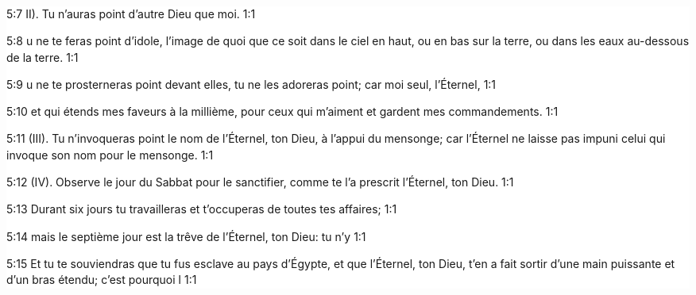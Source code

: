 <span class="marginnote nb" label="5:7" name="5:7">5:7</span><span style="display:none">¤5:7¤</span>
II). Tu n’auras point d’autre Dieu que moi.
<span class="marginnote nb" label="1:1" name="1:1">1:1</span><span style="display:none">¤1:1¤</span>

<span class="marginnote nb" label="5:8" name="5:8">5:8</span><span style="display:none">¤5:8¤</span>
u ne te feras point d’idole, l’image de quoi que ce soit dans le ciel en haut, ou en bas sur la terre, ou dans les eaux au-dessous de la terre.
<span class="marginnote nb" label="1:1" name="1:1">1:1</span><span style="display:none">¤1:1¤</span>

<span class="marginnote nb" label="5:9" name="5:9">5:9</span><span style="display:none">¤5:9¤</span>
u ne te prosterneras point devant elles, tu ne les adoreras point; car moi seul, l’Éternel,
<span class="marginnote nb" label="1:1" name="1:1">1:1</span><span style="display:none">¤1:1¤</span>

<span class="marginnote nb" label="5:10" name="5:10">5:10</span><span style="display:none">¤5:10¤</span>
et qui étends mes faveurs à la millième, pour ceux qui m’aiment et gardent mes commandements.
<span class="marginnote nb" label="1:1" name="1:1">1:1</span><span style="display:none">¤1:1¤</span>

<span class="marginnote nb" label="5:11" name="5:11">5:11</span><span style="display:none">¤5:11¤</span>
(III). Tu n’invoqueras point le nom de l’Éternel, ton Dieu, à l’appui du mensonge; car l’Éternel ne laisse pas impuni celui qui invoque son nom pour le mensonge.
<span class="marginnote nb" label="1:1" name="1:1">1:1</span><span style="display:none">¤1:1¤</span>

<span class="marginnote nb" label="5:12" name="5:12">5:12</span><span style="display:none">¤5:12¤</span>
(IV). Observe le jour du Sabbat pour le sanctifier, comme te l’a prescrit l’Éternel, ton Dieu.
<span class="marginnote nb" label="1:1" name="1:1">1:1</span><span style="display:none">¤1:1¤</span>

<span class="marginnote nb" label="5:13" name="5:13">5:13</span><span style="display:none">¤5:13¤</span>
 Durant six jours tu travailleras et t’occuperas de toutes tes affaires;
<span class="marginnote nb" label="1:1" name="1:1">1:1</span><span style="display:none">¤1:1¤</span>

<span class="marginnote nb" label="5:14" name="5:14">5:14</span><span style="display:none">¤5:14¤</span>
 mais le septième jour est la trêve de l’Éternel, ton Dieu: tu n’y
<span class="marginnote nb" label="1:1" name="1:1">1:1</span><span style="display:none">¤1:1¤</span>

<span class="marginnote nb" label="5:15" name="5:15">5:15</span><span style="display:none">¤5:15¤</span>
 Et tu te souviendras que tu fus esclave au pays d’Égypte, et que l’Éternel, ton Dieu, t’en a fait sortir d’une main puissante et d’un bras étendu; c’est pourquoi l
<span class="marginnote nb" label="1:1" name="1:1">1:1</span><span style="display:none">¤1:1¤</span>
